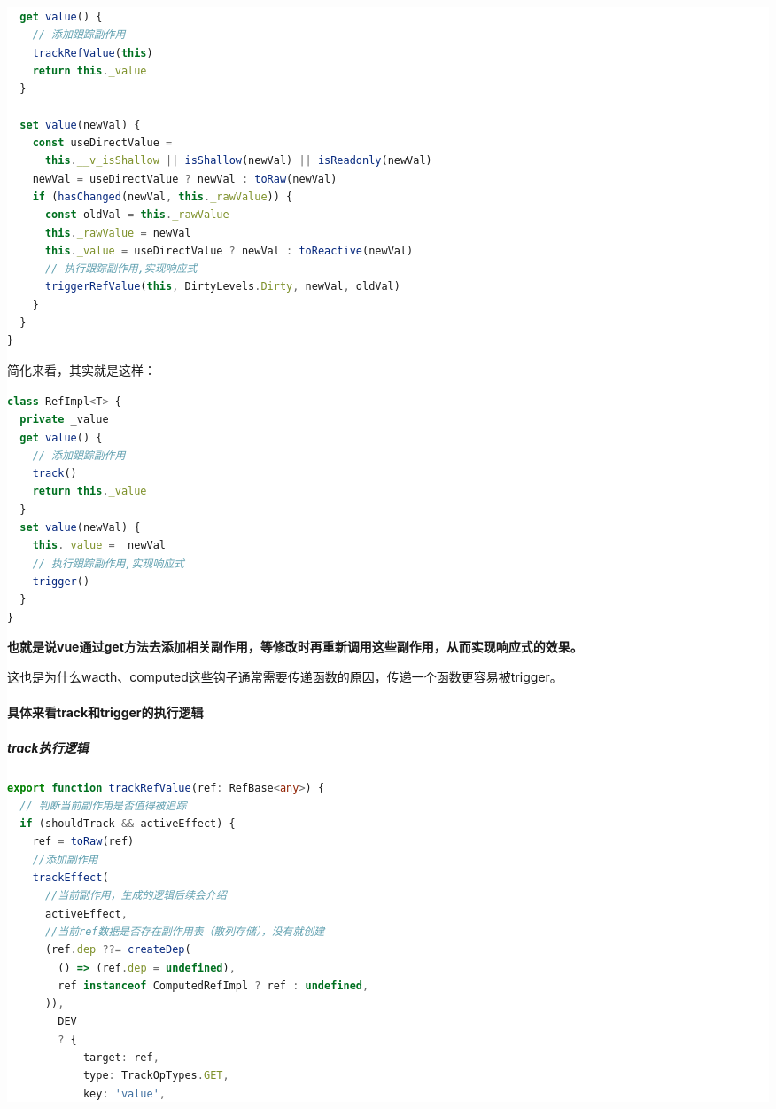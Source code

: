 ~~~typescript
  get value() {
    // 添加跟踪副作用
    trackRefValue(this)
    return this._value
  }

  set value(newVal) {
    const useDirectValue =
      this.__v_isShallow || isShallow(newVal) || isReadonly(newVal)
    newVal = useDirectValue ? newVal : toRaw(newVal)
    if (hasChanged(newVal, this._rawValue)) {
      const oldVal = this._rawValue
      this._rawValue = newVal
      this._value = useDirectValue ? newVal : toReactive(newVal)
      // 执行跟踪副作用,实现响应式
      triggerRefValue(this, DirtyLevels.Dirty, newVal, oldVal)
    }
  }
}
~~~

简化来看，其实就是这样：

~~~ts
class RefImpl<T> {
  private _value
  get value() {
    // 添加跟踪副作用
    track()
    return this._value
  }
  set value(newVal) {
    this._value =  newVal
    // 执行跟踪副作用,实现响应式
    trigger()
  }
}
~~~

**也就是说vue通过get方法去添加相关副作用，等修改时再重新调用这些副作用，从而实现响应式的效果。**

这也是为什么wacth、computed这些钩子通常需要传递函数的原因，传递一个函数更容易被trigger。

#### 具体来看track和trigger的执行逻辑

##### track执行逻辑

~~~ts
export function trackRefValue(ref: RefBase<any>) {
  // 判断当前副作用是否值得被追踪
  if (shouldTrack && activeEffect) {
    ref = toRaw(ref)
    //添加副作用
    trackEffect(
      //当前副作用，生成的逻辑后续会介绍
      activeEffect,
      //当前ref数据是否存在副作用表（散列存储），没有就创建
      (ref.dep ??= createDep(
        () => (ref.dep = undefined),
        ref instanceof ComputedRefImpl ? ref : undefined,
      )),
      __DEV__
        ? {
            target: ref,
            type: TrackOpTypes.GET,
            key: 'value',
~~~